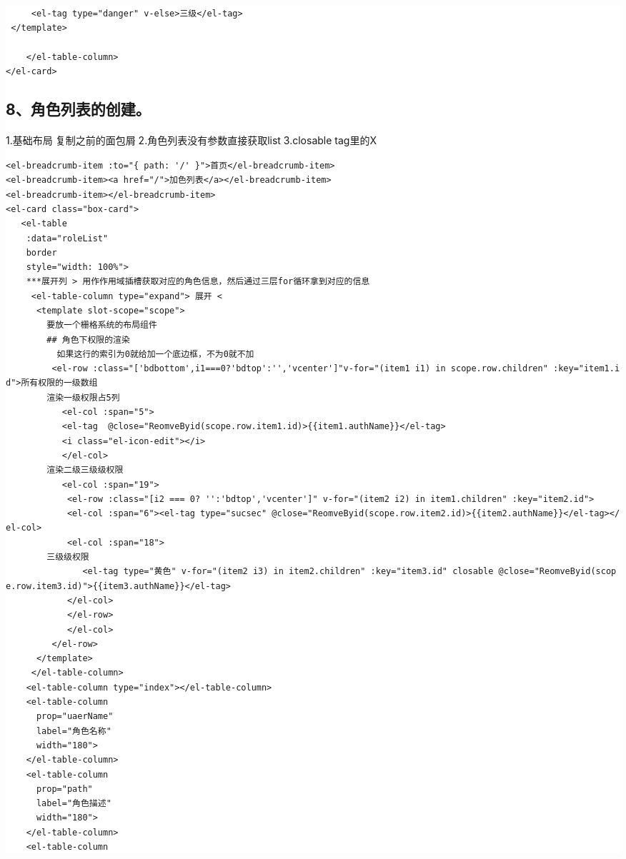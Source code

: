 ````
     <el-tag type="danger" v-else>三级</el-tag>
 </template>

    </el-table-column>
</el-card>

````
## 8、角色列表的创建。
1.基础布局
  复制之前的面包屑
2.角色列表没有参数直接获取list
3.closable tag里的X
````
<el-breadcrumb-item :to="{ path: '/' }">首页</el-breadcrumb-item>
<el-breadcrumb-item><a href="/">加色列表</a></el-breadcrumb-item>
<el-breadcrumb-item></el-breadcrumb-item>
<el-card class="box-card">
   <el-table
    :data="roleList"
    border
    style="width: 100%">
    ***展开列 > 用作作用域插槽获取对应的角色信息，然后通过三层for循环拿到对应的信息
     <el-table-column type="expand"> 展开 <
      <template slot-scope="scope"> 
        要放一个栅格系统的布局组件
        ## 角色下权限的渲染
          如果这行的索引为0就给加一个底边框，不为0就不加
         <el-row :class="['bdbottom',i1===0?'bdtop':'','vcenter']"v-for="(item1 i1) in scope.row.children" :key="item1.id">所有权限的一级数组
        渲染一级权限占5列
           <el-col :span="5">
           <el-tag  @close="ReomveByid(scope.row.item1.id)>{{item1.authName}}</el-tag>
           <i class="el-icon-edit"></i>
           </el-col>
        渲染二级三级级权限
           <el-col :span="19">
            <el-row :class="[i2 === 0? '':'bdtop','vcenter']" v-for="(item2 i2) in item1.children" :key="item2.id">
            <el-col :span="6"><el-tag type="sucsec" @close="ReomveByid(scope.row.item2.id)>{{item2.authName}}</el-tag></el-col>
            <el-col :span="18">
        三级级权限
               <el-tag type="黄色" v-for="(item2 i3) in item2.children" :key="item3.id" closable @close="ReomveByid(scope.row.item3.id)">{{item3.authName}}</el-tag>
            </el-col>
            </el-row>
            </el-col>
         </el-row>
      </template>
     </el-table-column> 
    <el-table-column type="index"></el-table-column>
    <el-table-column
      prop="uaerName"
      label="角色名称"
      width="180">
    </el-table-column>
    <el-table-column
      prop="path"
      label="角色描述"
      width="180">
    </el-table-column>
    <el-table-column
````